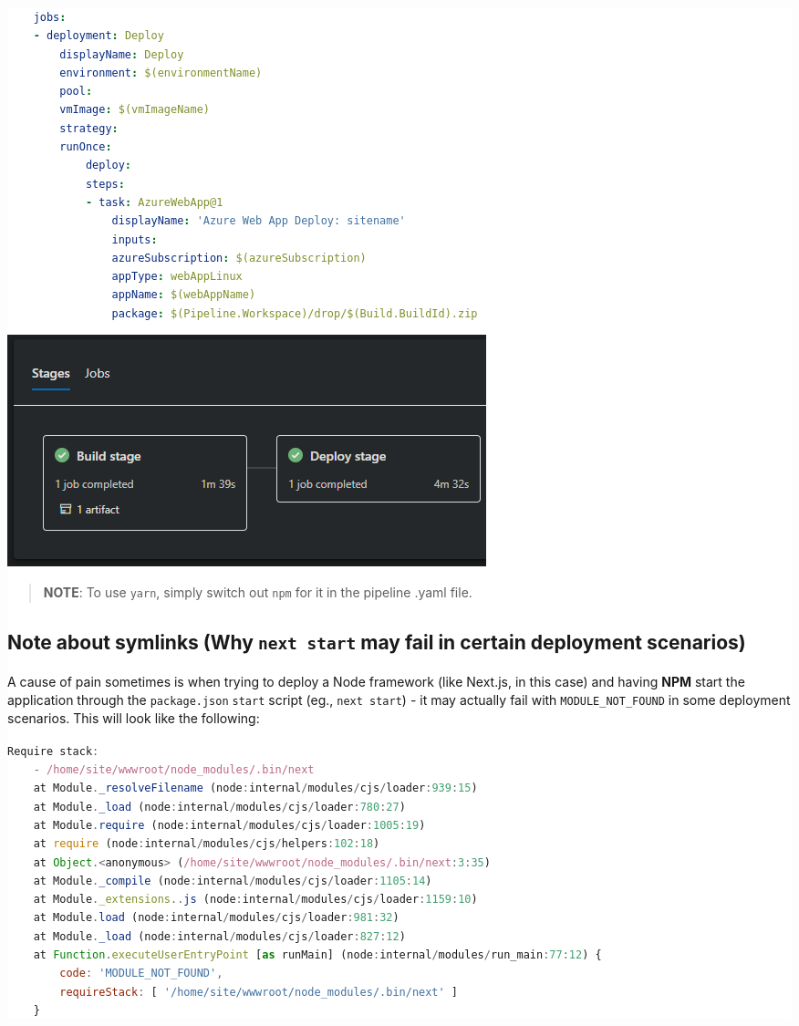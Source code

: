 ```yaml
    jobs:
    - deployment: Deploy
        displayName: Deploy
        environment: $(environmentName)
        pool:
        vmImage: $(vmImageName)
        strategy:
        runOnce:
            deploy:
            steps:
            - task: AzureWebApp@1
                displayName: 'Azure Web App Deploy: sitename'
                inputs:
                azureSubscription: $(azureSubscription)
                appType: webAppLinux
                appName: $(webAppName)
                package: $(Pipeline.Workspace)/drop/$(Build.BuildId).zip
```

![Next App with DevOps pipelines](/media/2022/10/azure-oss-nextjs-6.png)

> **NOTE**: To use `yarn`, simply switch out `npm` for it in the pipeline .yaml file.

## Note about symlinks (Why `next start` may fail in certain deployment scenarios)

A cause of pain sometimes is when trying to deploy a Node framework (like Next.js, in this case)
and having **NPM** start the application through the `package.json` `start` script (eg., `next start`) - it may actually fail with `MODULE_NOT_FOUND` in some deployment scenarios. This will look like the following:

```javascript
Require stack:
    - /home/site/wwwroot/node_modules/.bin/next
    at Module._resolveFilename (node:internal/modules/cjs/loader:939:15)
    at Module._load (node:internal/modules/cjs/loader:780:27)
    at Module.require (node:internal/modules/cjs/loader:1005:19)
    at require (node:internal/modules/cjs/helpers:102:18)
    at Object.<anonymous> (/home/site/wwwroot/node_modules/.bin/next:3:35)
    at Module._compile (node:internal/modules/cjs/loader:1105:14)
    at Module._extensions..js (node:internal/modules/cjs/loader:1159:10)
    at Module.load (node:internal/modules/cjs/loader:981:32)
    at Module._load (node:internal/modules/cjs/loader:827:12)
    at Function.executeUserEntryPoint [as runMain] (node:internal/modules/run_main:77:12) {
        code: 'MODULE_NOT_FOUND',
        requireStack: [ '/home/site/wwwroot/node_modules/.bin/next' ]
    }
```
